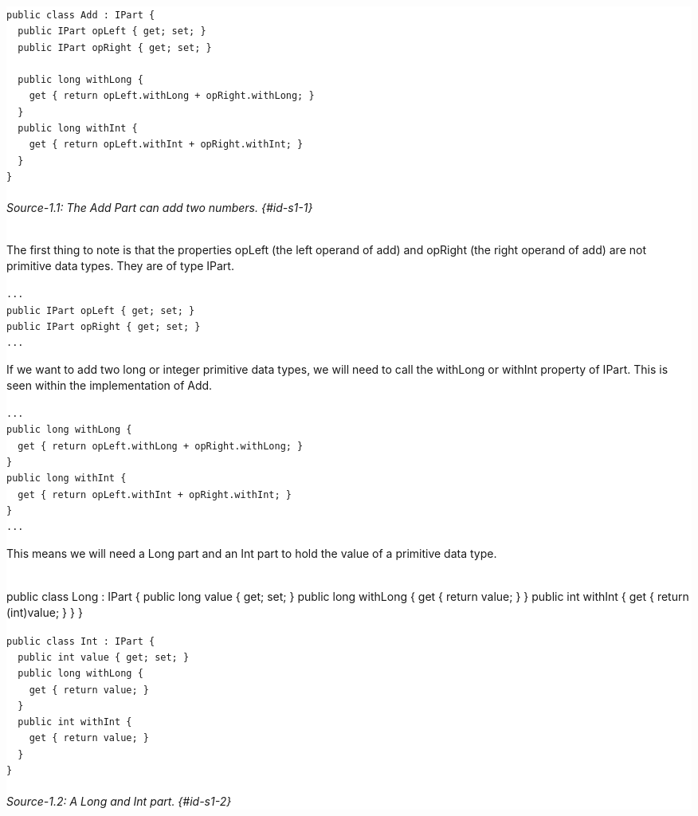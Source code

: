     public class Add : IPart {
      public IPart opLeft { get; set; }
      public IPart opRight { get; set; }

      public long withLong {
        get { return opLeft.withLong + opRight.withLong; }
      }
      public long withInt {
        get { return opLeft.withInt + opRight.withInt; }
      }
    }
###### Source-1.1: The Add Part can add two numbers. {#id-s1-1}

The first thing to note is that the properties opLeft (the left operand of add) and opRight (the right operand of add) are not primitive data types. They are of type IPart.

    ...
  	public IPart opLeft { get; set; }
  	public IPart opRight { get; set; }
    ...

If we want to add two long or integer primitive data types, we will need to call the withLong or withInt property of IPart. This is seen within the implementation of Add.

    ...
  	public long withLong {
      get { return opLeft.withLong + opRight.withLong; }
  	}
  	public long withInt {
      get { return opLeft.withInt + opRight.withInt; }
  	}
    ...

This means we will need a Long part and an Int part to hold the value of a primitive data type.

<div id='id-s1-2-top'>&nbsp;</div>
    public class Long : IPart {
      public long value { get; set; }
      public long withLong {
        get { return value; }
      }
      public int withInt {
        get { return (int)value; }
      }
    }

    public class Int : IPart {
      public int value { get; set; }
      public long withLong {
        get { return value; }
      }
      public int withInt {
        get { return value; }
      }
    }
###### Source-1.2: A Long and Int part. {#id-s1-2}
